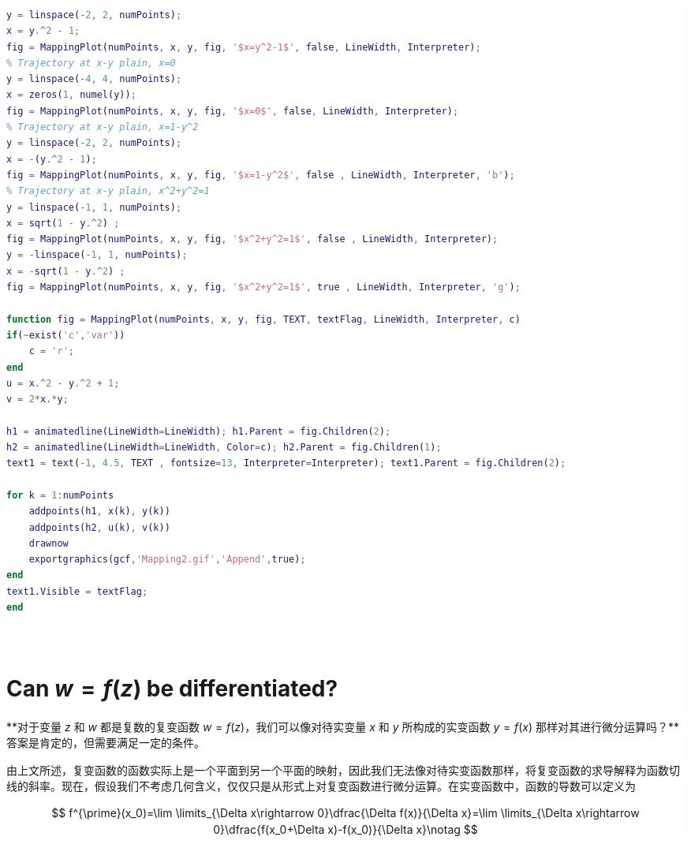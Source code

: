 ```matlab
y = linspace(-2, 2, numPoints);
x = y.^2 - 1;
fig = MappingPlot(numPoints, x, y, fig, '$x=y^2-1$', false, LineWidth, Interpreter);
% Trajectory at x-y plain, x=0
y = linspace(-4, 4, numPoints);
x = zeros(1, numel(y));
fig = MappingPlot(numPoints, x, y, fig, '$x=0$', false, LineWidth, Interpreter);
% Trajectory at x-y plain, x=1-y^2
y = linspace(-2, 2, numPoints);
x = -(y.^2 - 1);
fig = MappingPlot(numPoints, x, y, fig, '$x=1-y^2$', false , LineWidth, Interpreter, 'b');
% Trajectory at x-y plain, x^2+y^2=1
y = linspace(-1, 1, numPoints);
x = sqrt(1 - y.^2) ;
fig = MappingPlot(numPoints, x, y, fig, '$x^2+y^2=1$', false , LineWidth, Interpreter);
y = -linspace(-1, 1, numPoints);
x = -sqrt(1 - y.^2) ;
fig = MappingPlot(numPoints, x, y, fig, '$x^2+y^2=1$', true , LineWidth, Interpreter, 'g');

function fig = MappingPlot(numPoints, x, y, fig, TEXT, textFlag, LineWidth, Interpreter, c)
if(~exist('c','var'))
    c = 'r';  
end
u = x.^2 - y.^2 + 1;
v = 2*x.*y;

h1 = animatedline(LineWidth=LineWidth); h1.Parent = fig.Children(2);
h2 = animatedline(LineWidth=LineWidth, Color=c); h2.Parent = fig.Children(1);
text1 = text(-1, 4.5, TEXT , fontsize=13, Interpreter=Interpreter); text1.Parent = fig.Children(2);

for k = 1:numPoints
    addpoints(h1, x(k), y(k))
    addpoints(h2, u(k), v(k))
    drawnow
    exportgraphics(gcf,'Mapping2.gif','Append',true);
end
text1.Visible = textFlag;
end
```

<br>

# Can $w=f(z)$ be differentiated?

**对于变量 $z$ 和 $w$ 都是复数的复变函数 $w=f(z)$，我们可以像对待实变量 $x$ 和 $y$ 所构成的实变函数 $y=f(x)$ 那样对其进行微分运算吗？**答案是肯定的，但需要满足一定的条件。

由上文所述，复变函数的函数实际上是一个平面到另一个平面的映射，因此我们无法像对待实变函数那样，将复变函数的求导解释为函数切线的斜率。现在，假设我们不考虑几何含义，仅仅只是从形式上对复变函数进行微分运算。在实变函数中，函数的导数可以定义为 

$$
f^{\prime}(x_0)=\lim \limits_{\Delta x\rightarrow 0}\dfrac{\Delta f(x)}{\Delta x}=\lim \limits_{\Delta x\rightarrow 0}\dfrac{f(x_0+\Delta x)-f(x_0)}{\Delta x}\notag
$$
